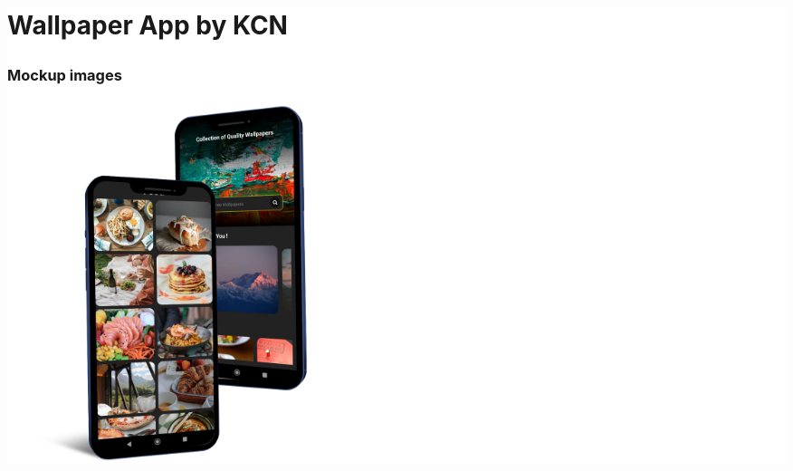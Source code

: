 # Wallpaper App by KCN

### Mockup images

<div style="display: flex;">
<img src="./screenshots/mockup-image-1.png" height="400" width="400" />